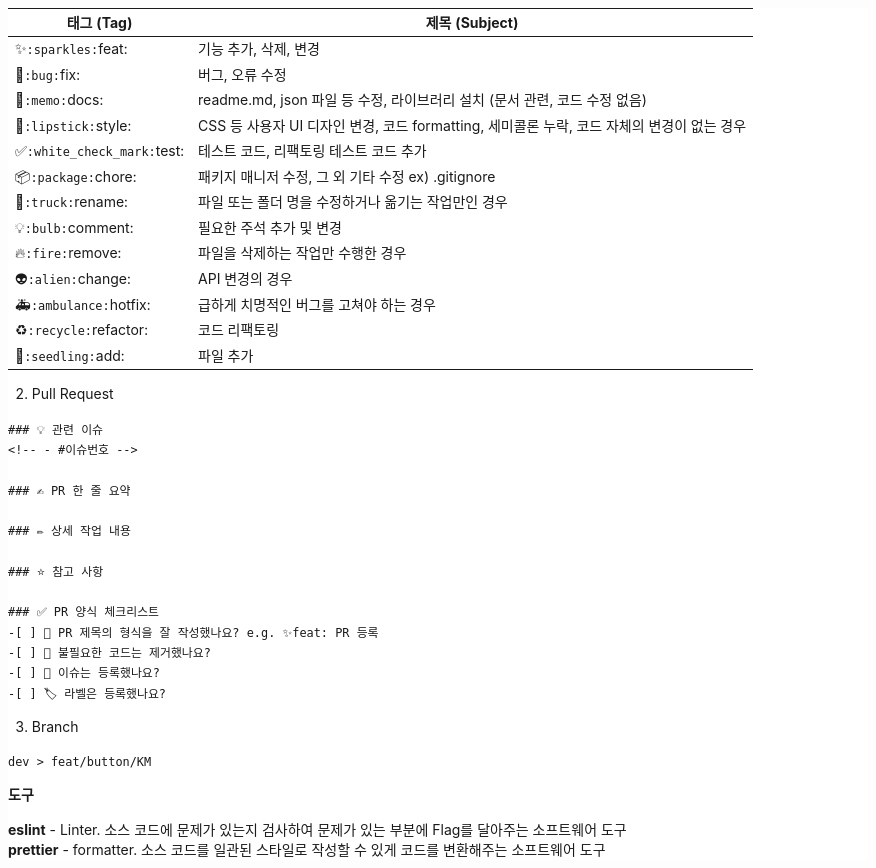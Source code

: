 | 태그 (Tag)                  | 제목 (Subject)                                                                             |
| --------------------------- | ------------------------------------------------------------------------------------------ |
| ✨`:sparkles:`feat:         | 기능 추가, 삭제, 변경                                                                      |
| 🐛`:bug:`fix:               | 버그, 오류 수정                                                                            |
| 📝`:memo:`docs:             | readme.md, json 파일 등 수정, 라이브러리 설치 (문서 관련, 코드 수정 없음)                  |
| 💄`:lipstick:`style:        | CSS 등 사용자 UI 디자인 변경, 코드 formatting, 세미콜론 누락, 코드 자체의 변경이 없는 경우 |
| ✅`:white_check_mark:`test: | 테스트 코드, 리팩토링 테스트 코드 추가                                                     |
| 📦️`:package:`chore:        | 패키지 매니저 수정, 그 외 기타 수정 ex) .gitignore                                         |
| 🚚`:truck:`rename:          | 파일 또는 폴더 명을 수정하거나 옮기는 작업만인 경우                                        |
| 💡`:bulb:`comment:          | 필요한 주석 추가 및 변경                                                                   |
| 🔥`:fire:`remove:           | 파일을 삭제하는 작업만 수행한 경우                                                         |
| 👽️`:alien:`change:         | API 변경의 경우                                                                            |
| 🚑`:ambulance:`hotfix:      | 급하게 치명적인 버그를 고쳐야 하는 경우                                                    |
| ♻️`:recycle:`refactor:      | 코드 리팩토링                                                                              |
| 🌱`:seedling:`add:          | 파일 추가                                                                                  |

2. Pull Request

```
### 💡 관련 이슈
<!-- - #이슈번호 -->

### ✍️ PR 한 줄 요약

### ✏ 상세 작업 내용

### ⭐ 참고 사항

### ✅ PR 양식 체크리스트
-[ ] 🔀 PR 제목의 형식을 잘 작성했나요? e.g. ✨feat: PR 등록
-[ ] 🧹 불필요한 코드는 제거했나요?
-[ ] 💭 이슈는 등록했나요?
-[ ] 🏷️ 라벨은 등록했나요?
```

3. Branch

```
dev > feat/button/KM
```

**도구**

**eslint** - Linter. 소스 코드에 문제가 있는지 검사하여 문제가 있는 부분에 Flag를 달아주는 소프트웨어 도구<br>
**prettier** - formatter. 소스 코드를 일관된 스타일로 작성할 수 있게 코드를 변환해주는 소프트웨어 도구
